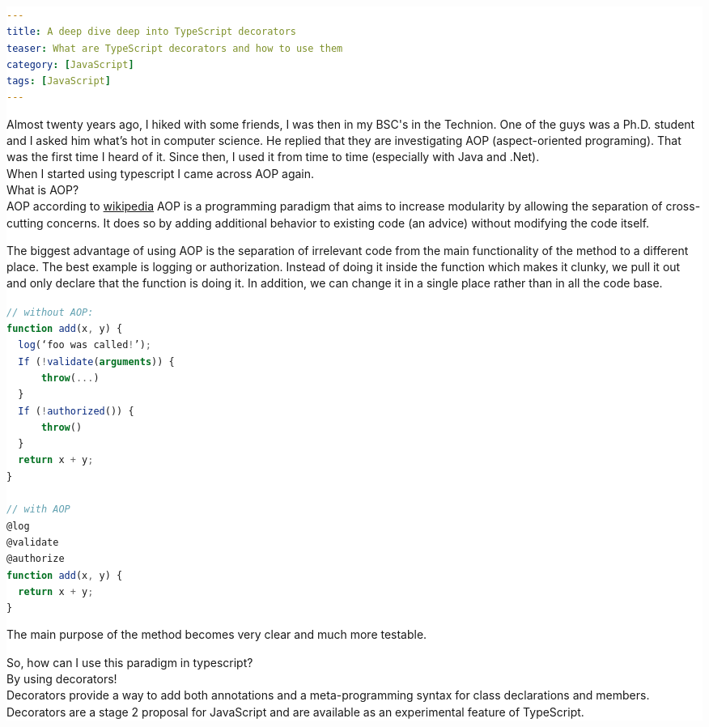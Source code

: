 ```yaml
---
title: A deep dive deep into TypeScript decorators
teaser: What are TypeScript decorators and how to use them
category: [JavaScript]
tags: [JavaScript]
---
```


Almost twenty years ago, I hiked with some friends, I was then in my BSC's in the Technion. One of the guys was a Ph.D. student and I asked him what’s hot in computer science. He replied that they are investigating AOP (aspect-oriented programing). That was the first time I heard of it. Since then, I used it from time to time (especially with Java and .Net).    
When I started using typescript I came across AOP again.  
What is AOP?  
AOP according to [wikipedia](https://en.wikipedia.org/wiki/Aspect-oriented_programming) AOP is a programming paradigm that aims to increase modularity by allowing the separation of cross-cutting concerns. It does so by adding additional behavior to existing code (an advice) without modifying the code itself. 

The biggest advantage of using AOP is the separation of irrelevant code from the main functionality of the method to a different place. The best example is logging or authorization. Instead of doing it inside the function which makes it clunky, we pull it out and only declare that the function is doing it. In addition,  we can change it in a single place rather than in all the code base.

```ts
// without AOP:
function add(x, y) {
  log(‘foo was called!’);
  If (!validate(arguments)) {
      throw(...)
  }
  If (!authorized()) {
      throw()
  }
  return x + y;
}

// with AOP
@log
@validate
@authorize
function add(x, y) {
  return x + y;
}
```
The main purpose of the method becomes very clear and much more testable.

So, how can I use this paradigm in typescript?  
By using decorators!  
Decorators provide a way to add both annotations and a meta-programming syntax for class declarations and members.  
Decorators are a stage 2 proposal for JavaScript and are available as an experimental feature of TypeScript.
